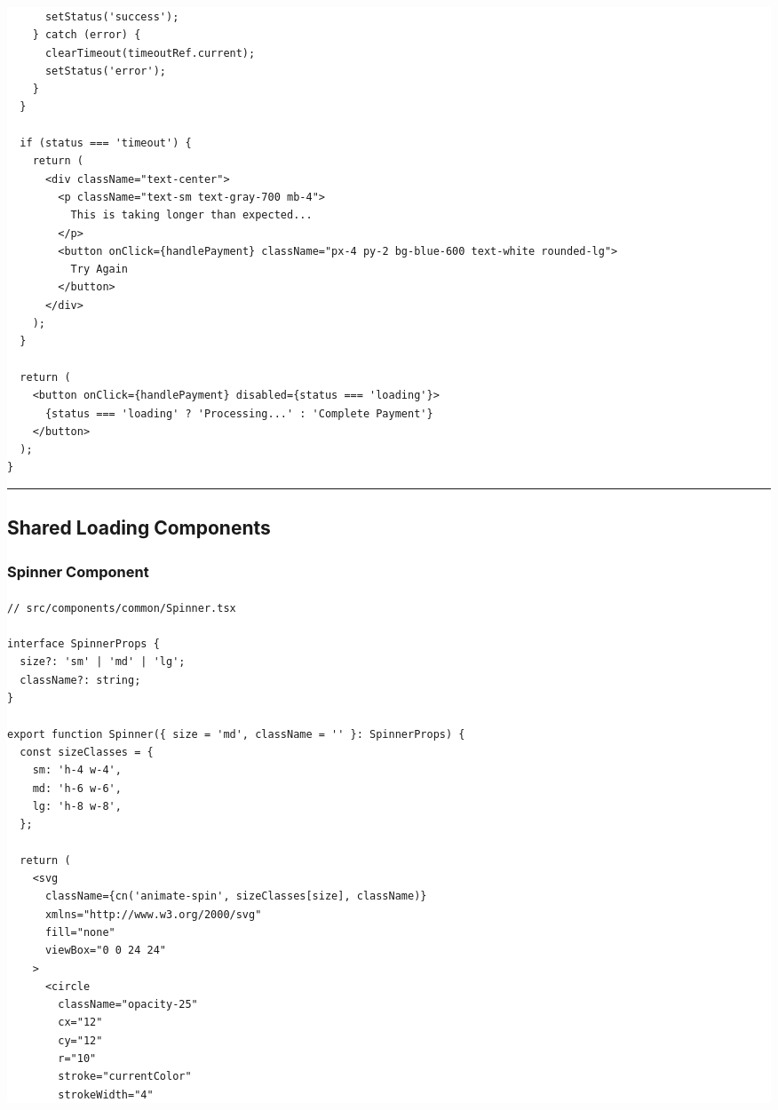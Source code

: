 ```tsx
      setStatus('success');
    } catch (error) {
      clearTimeout(timeoutRef.current);
      setStatus('error');
    }
  }

  if (status === 'timeout') {
    return (
      <div className="text-center">
        <p className="text-sm text-gray-700 mb-4">
          This is taking longer than expected...
        </p>
        <button onClick={handlePayment} className="px-4 py-2 bg-blue-600 text-white rounded-lg">
          Try Again
        </button>
      </div>
    );
  }

  return (
    <button onClick={handlePayment} disabled={status === 'loading'}>
      {status === 'loading' ? 'Processing...' : 'Complete Payment'}
    </button>
  );
}
```

---

## Shared Loading Components

### Spinner Component
```tsx
// src/components/common/Spinner.tsx

interface SpinnerProps {
  size?: 'sm' | 'md' | 'lg';
  className?: string;
}

export function Spinner({ size = 'md', className = '' }: SpinnerProps) {
  const sizeClasses = {
    sm: 'h-4 w-4',
    md: 'h-6 w-6',
    lg: 'h-8 w-8',
  };

  return (
    <svg
      className={cn('animate-spin', sizeClasses[size], className)}
      xmlns="http://www.w3.org/2000/svg"
      fill="none"
      viewBox="0 0 24 24"
    >
      <circle
        className="opacity-25"
        cx="12"
        cy="12"
        r="10"
        stroke="currentColor"
        strokeWidth="4"
```